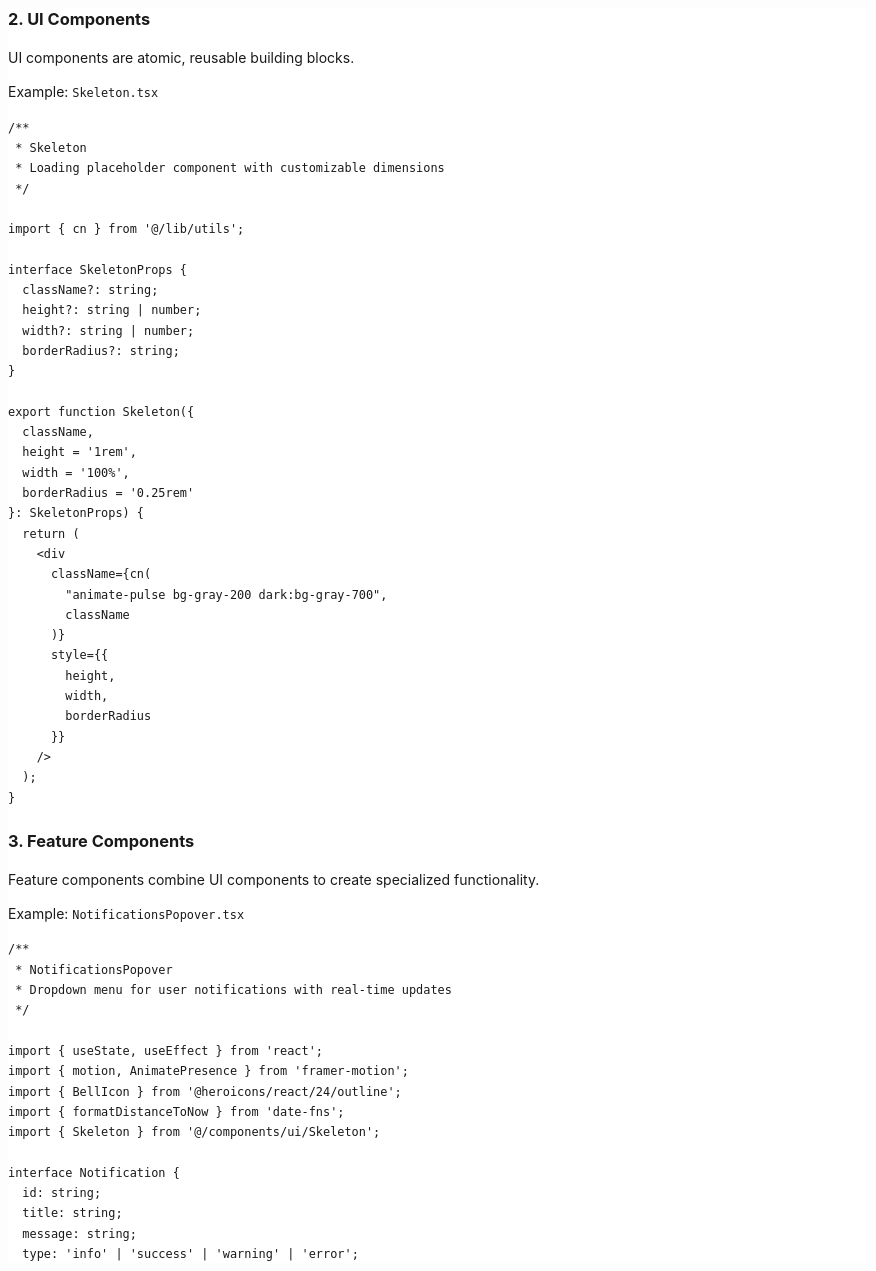 ### 2. UI Components

UI components are atomic, reusable building blocks.

Example: `Skeleton.tsx`

```tsx
/**
 * Skeleton
 * Loading placeholder component with customizable dimensions
 */

import { cn } from '@/lib/utils';

interface SkeletonProps {
  className?: string;
  height?: string | number;
  width?: string | number;
  borderRadius?: string;
}

export function Skeleton({ 
  className, 
  height = '1rem',
  width = '100%',
  borderRadius = '0.25rem'
}: SkeletonProps) {
  return (
    <div 
      className={cn(
        "animate-pulse bg-gray-200 dark:bg-gray-700",
        className
      )}
      style={{ 
        height, 
        width,
        borderRadius 
      }}
    />
  );
}
```

### 3. Feature Components

Feature components combine UI components to create specialized functionality.

Example: `NotificationsPopover.tsx`

```tsx
/**
 * NotificationsPopover
 * Dropdown menu for user notifications with real-time updates
 */

import { useState, useEffect } from 'react';
import { motion, AnimatePresence } from 'framer-motion';
import { BellIcon } from '@heroicons/react/24/outline';
import { formatDistanceToNow } from 'date-fns';
import { Skeleton } from '@/components/ui/Skeleton';

interface Notification {
  id: string;
  title: string;
  message: string;
  type: 'info' | 'success' | 'warning' | 'error';
```
